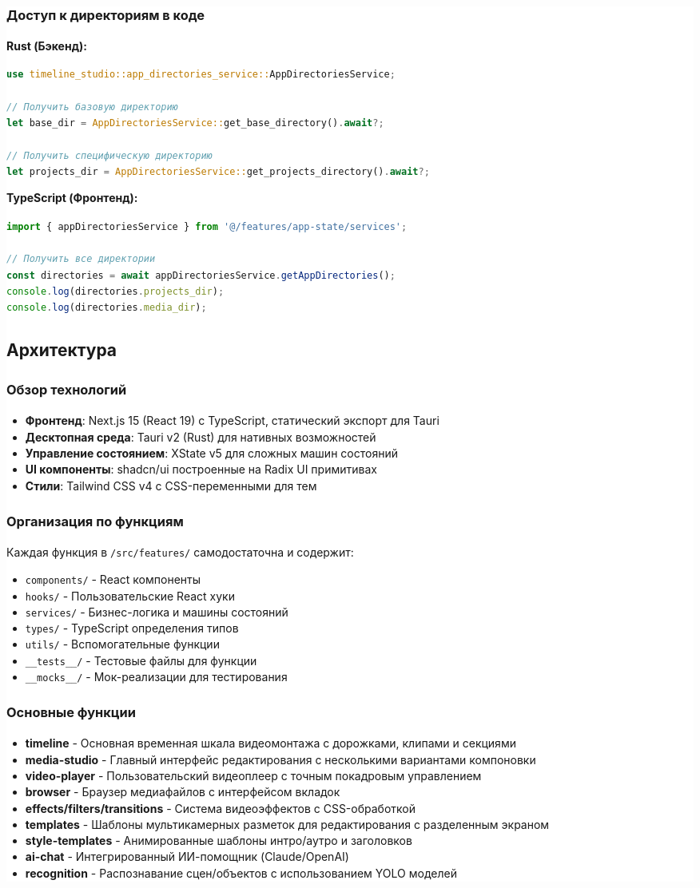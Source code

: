 ### Доступ к директориям в коде

**Rust (Бэкенд):**
```rust
use timeline_studio::app_directories_service::AppDirectoriesService;

// Получить базовую директорию
let base_dir = AppDirectoriesService::get_base_directory().await?;

// Получить специфическую директорию
let projects_dir = AppDirectoriesService::get_projects_directory().await?;
```

**TypeScript (Фронтенд):**
```typescript
import { appDirectoriesService } from '@/features/app-state/services';

// Получить все директории
const directories = await appDirectoriesService.getAppDirectories();
console.log(directories.projects_dir);
console.log(directories.media_dir);
```

## Архитектура

### Обзор технологий
- **Фронтенд**: Next.js 15 (React 19) с TypeScript, статический экспорт для Tauri
- **Десктопная среда**: Tauri v2 (Rust) для нативных возможностей
- **Управление состоянием**: XState v5 для сложных машин состояний
- **UI компоненты**: shadcn/ui построенные на Radix UI примитивах
- **Стили**: Tailwind CSS v4 с CSS-переменными для тем

### Организация по функциям
Каждая функция в `/src/features/` самодостаточна и содержит:
- `components/` - React компоненты
- `hooks/` - Пользовательские React хуки
- `services/` - Бизнес-логика и машины состояний
- `types/` - TypeScript определения типов
- `utils/` - Вспомогательные функции
- `__tests__/` - Тестовые файлы для функции
- `__mocks__/` - Мок-реализации для тестирования

### Основные функции
- **timeline** - Основная временная шкала видеомонтажа с дорожками, клипами и секциями
- **media-studio** - Главный интерфейс редактирования с несколькими вариантами компоновки
- **video-player** - Пользовательский видеоплеер с точным покадровым управлением
- **browser** - Браузер медиафайлов с интерфейсом вкладок
- **effects/filters/transitions** - Система видеоэффектов с CSS-обработкой
- **templates** - Шаблоны мультикамерных разметок для редактирования с разделенным экраном
- **style-templates** - Анимированные шаблоны интро/аутро и заголовков
- **ai-chat** - Интегрированный ИИ-помощник (Claude/OpenAI)
- **recognition** - Распознавание сцен/объектов с использованием YOLO моделей
